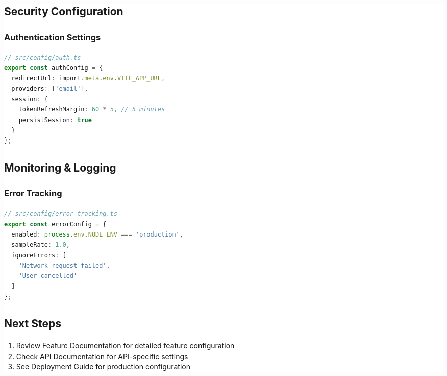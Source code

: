## Security Configuration

### Authentication Settings
```typescript
// src/config/auth.ts
export const authConfig = {
  redirectUrl: import.meta.env.VITE_APP_URL,
  providers: ['email'],
  session: {
    tokenRefreshMargin: 60 * 5, // 5 minutes
    persistSession: true
  }
};
```

## Monitoring & Logging

### Error Tracking
```typescript
// src/config/error-tracking.ts
export const errorConfig = {
  enabled: process.env.NODE_ENV === 'production',
  sampleRate: 1.0,
  ignoreErrors: [
    'Network request failed',
    'User cancelled'
  ]
};
```

## Next Steps
1. Review [Feature Documentation](./features/README.md) for detailed feature configuration
2. Check [API Documentation](../api/README.md) for API-specific settings
3. See [Deployment Guide](./deployment.md) for production configuration 